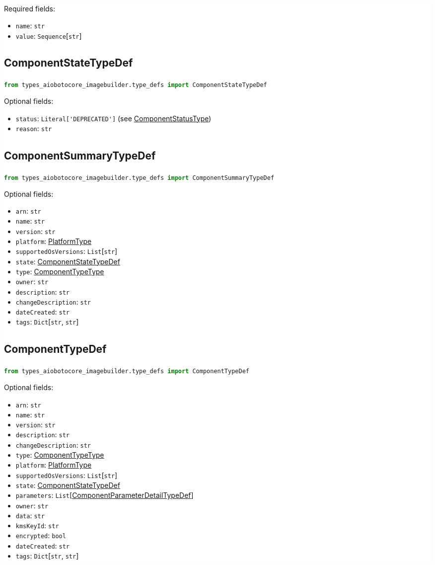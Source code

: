 Required fields:

- `name`: `str`
- `value`: `Sequence`\[`str`\]

<a id="componentstatetypedef"></a>

## ComponentStateTypeDef

```python
from types_aiobotocore_imagebuilder.type_defs import ComponentStateTypeDef
```

Optional fields:

- `status`: `Literal['DEPRECATED']` (see
  [ComponentStatusType](./literals.md#componentstatustype))
- `reason`: `str`

<a id="componentsummarytypedef"></a>

## ComponentSummaryTypeDef

```python
from types_aiobotocore_imagebuilder.type_defs import ComponentSummaryTypeDef
```

Optional fields:

- `arn`: `str`
- `name`: `str`
- `version`: `str`
- `platform`: [PlatformType](./literals.md#platformtype)
- `supportedOsVersions`: `List`\[`str`\]
- `state`: [ComponentStateTypeDef](./type_defs.md#componentstatetypedef)
- `type`: [ComponentTypeType](./literals.md#componenttypetype)
- `owner`: `str`
- `description`: `str`
- `changeDescription`: `str`
- `dateCreated`: `str`
- `tags`: `Dict`\[`str`, `str`\]

<a id="componenttypedef"></a>

## ComponentTypeDef

```python
from types_aiobotocore_imagebuilder.type_defs import ComponentTypeDef
```

Optional fields:

- `arn`: `str`
- `name`: `str`
- `version`: `str`
- `description`: `str`
- `changeDescription`: `str`
- `type`: [ComponentTypeType](./literals.md#componenttypetype)
- `platform`: [PlatformType](./literals.md#platformtype)
- `supportedOsVersions`: `List`\[`str`\]
- `state`: [ComponentStateTypeDef](./type_defs.md#componentstatetypedef)
- `parameters`:
  `List`\[[ComponentParameterDetailTypeDef](./type_defs.md#componentparameterdetailtypedef)\]
- `owner`: `str`
- `data`: `str`
- `kmsKeyId`: `str`
- `encrypted`: `bool`
- `dateCreated`: `str`
- `tags`: `Dict`\[`str`, `str`\]
